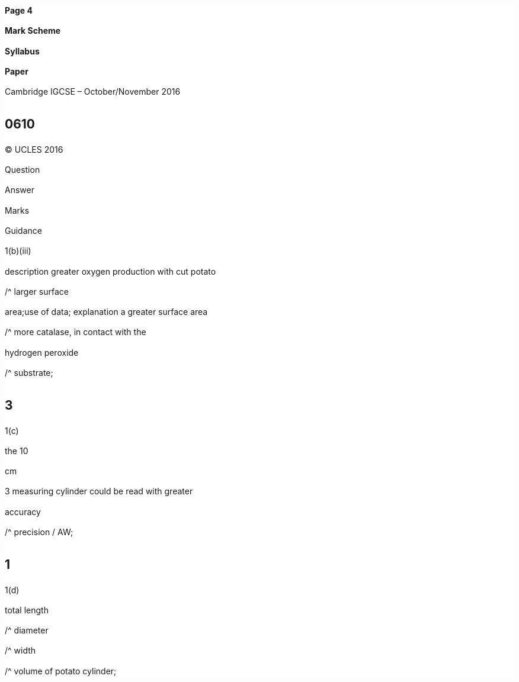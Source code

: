 **Page 4** 

**Mark Scheme** 

**Syllabus** 

**Paper** 

 Cambridge IGCSE – October/November 2016 

## 0610 

 © UCLES 2016 

 Question 

 Answer 

 Marks 

 Guidance 

 1(b)(iii) 

 description greater oxygen production with cut potato 

 /^ larger surface 

 area;use of data; explanation a greater surface area 

 /^ more catalase, in contact with the 

 hydrogen peroxide 

 /^ substrate; 

## 3 

 1(c) 

 the 10 

 cm 

 3 measuring cylinder could be read with greater 

 accuracy 

 /^ precision / AW; 

## 1 

 1(d) 

 total length 

 /^ diameter 

 /^ width 

 /^ volume of potato cylinder; 
